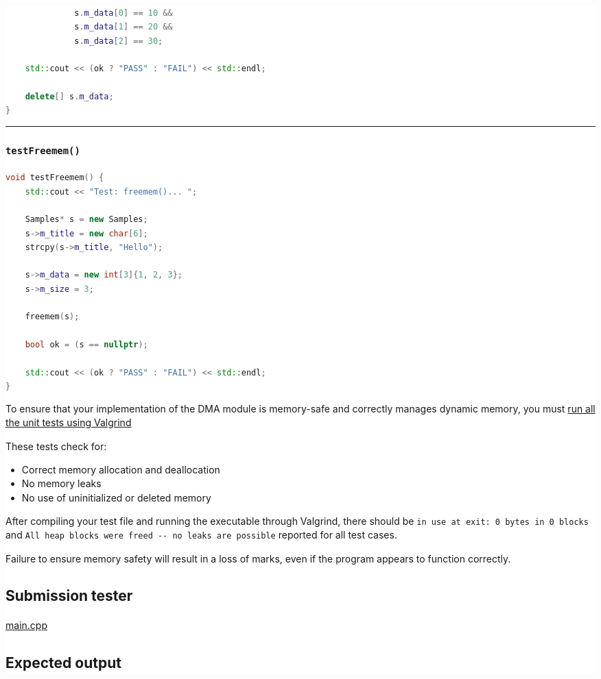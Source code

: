 ```cpp
              s.m_data[0] == 10 &&
              s.m_data[1] == 20 &&
              s.m_data[2] == 30;

    std::cout << (ok ? "PASS" : "FAIL") << std::endl;

    delete[] s.m_data;
}
```

---

### `testFreemem()`

```cpp
void testFreemem() {
    std::cout << "Test: freemem()... ";

    Samples* s = new Samples;
    s->m_title = new char[6];
    strcpy(s->m_title, "Hello");

    s->m_data = new int[3]{1, 2, 3};
    s->m_size = 3;

    freemem(s);

    bool ok = (s == nullptr);

    std::cout << (ok ? "PASS" : "FAIL") << std::endl;
}
```
To ensure that your implementation of the DMA module is memory-safe and correctly manages dynamic memory, you must [run all the unit tests using Valgrind](#compiling-and-testing-your-program) 
    
These tests check for:

- Correct memory allocation and deallocation
- No memory leaks
- No use of uninitialized or deleted memory

After compiling your test file and running the executable through Valgrind, there should be `in use at exit: 0 bytes in 0 blocks` and `All heap blocks were freed -- no leaks are possible` reported for all test cases.

Failure to ensure memory safety will result in a loss of marks, even if the program appears to function correctly.

## Submission tester

[main.cpp](./lab/main.cpp)

## Expected output
